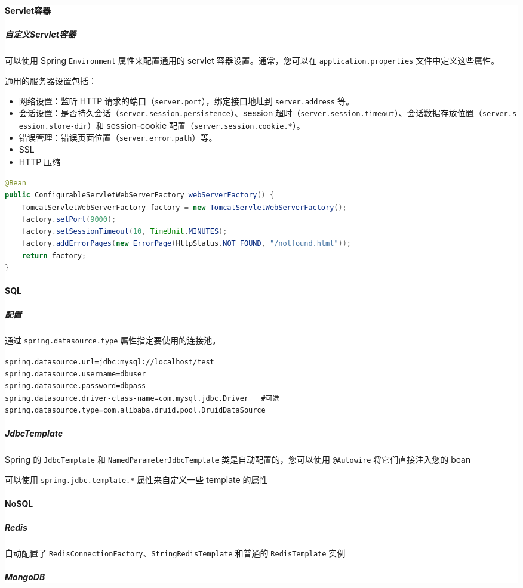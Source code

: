 

#### Servlet容器

##### 自定义Servlet容器

可以使用 Spring `Environment` 属性来配置通用的 servlet 容器设置。通常，您可以在 `application.properties` 文件中定义这些属性。

通用的服务器设置包括：

- 网络设置：监听 HTTP 请求的端口（`server.port`），绑定接口地址到 `server.address` 等。
- 会话设置：是否持久会话（`server.session.persistence`）、session 超时（`server.session.timeout`）、会话数据存放位置（`server.session.store-dir`）和 session-cookie 配置（`server.session.cookie.*`）。
- 错误管理：错误页面位置（`server.error.path`）等。
- SSL
- HTTP 压缩

```java
@Bean
public ConfigurableServletWebServerFactory webServerFactory() {
	TomcatServletWebServerFactory factory = new TomcatServletWebServerFactory();
	factory.setPort(9000);
	factory.setSessionTimeout(10, TimeUnit.MINUTES);
	factory.addErrorPages(new ErrorPage(HttpStatus.NOT_FOUND, "/notfound.html"));
	return factory;
}
```



#### SQL

##### 配置

通过 `spring.datasource.type` 属性指定要使用的连接池。

```properties
spring.datasource.url=jdbc:mysql://localhost/test
spring.datasource.username=dbuser
spring.datasource.password=dbpass
spring.datasource.driver-class-name=com.mysql.jdbc.Driver   #可选
spring.datasource.type=com.alibaba.druid.pool.DruidDataSource
```

##### JdbcTemplate

Spring 的 `JdbcTemplate` 和 `NamedParameterJdbcTemplate` 类是自动配置的，您可以使用 `@Autowire` 将它们直接注入您的 bean

可以使用 `spring.jdbc.template.*` 属性来自定义一些 template 的属性



#### NoSQL

##### Redis

自动配置了 `RedisConnectionFactory`、`StringRedisTemplate` 和普通的 `RedisTemplate` 实例

##### MongoDB
